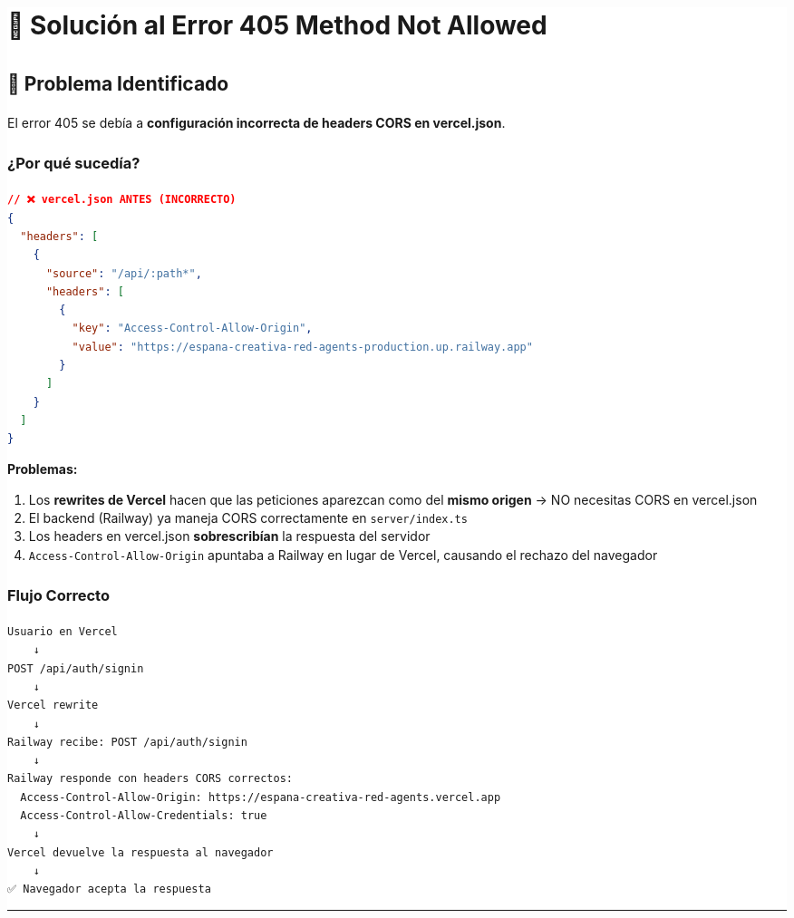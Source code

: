 # 🔧 Solución al Error 405 Method Not Allowed

## 🐛 Problema Identificado

El error 405 se debía a **configuración incorrecta de headers CORS en vercel.json**.

### ¿Por qué sucedía?

```json
// ❌ vercel.json ANTES (INCORRECTO)
{
  "headers": [
    {
      "source": "/api/:path*",
      "headers": [
        {
          "key": "Access-Control-Allow-Origin",
          "value": "https://espana-creativa-red-agents-production.up.railway.app"
        }
      ]
    }
  ]
}
```

**Problemas:**
1. Los **rewrites de Vercel** hacen que las peticiones aparezcan como del **mismo origen** → NO necesitas CORS en vercel.json
2. El backend (Railway) ya maneja CORS correctamente en `server/index.ts`
3. Los headers en vercel.json **sobrescribían** la respuesta del servidor
4. `Access-Control-Allow-Origin` apuntaba a Railway en lugar de Vercel, causando el rechazo del navegador

### Flujo Correcto

```
Usuario en Vercel
    ↓
POST /api/auth/signin
    ↓
Vercel rewrite
    ↓
Railway recibe: POST /api/auth/signin
    ↓
Railway responde con headers CORS correctos:
  Access-Control-Allow-Origin: https://espana-creativa-red-agents.vercel.app
  Access-Control-Allow-Credentials: true
    ↓
Vercel devuelve la respuesta al navegador
    ↓
✅ Navegador acepta la respuesta
```

---